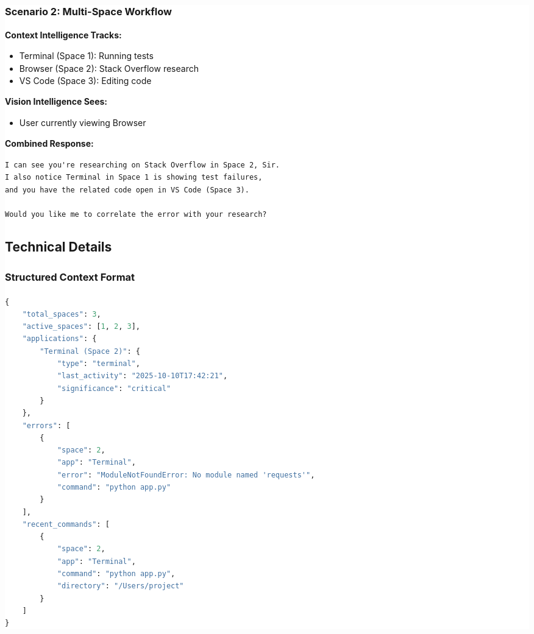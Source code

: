 ### Scenario 2: Multi-Space Workflow

**Context Intelligence Tracks:**
- Terminal (Space 1): Running tests
- Browser (Space 2): Stack Overflow research
- VS Code (Space 3): Editing code

**Vision Intelligence Sees:**
- User currently viewing Browser

**Combined Response:**
```
I can see you're researching on Stack Overflow in Space 2, Sir.
I also notice Terminal in Space 1 is showing test failures,
and you have the related code open in VS Code (Space 3).

Would you like me to correlate the error with your research?
```

## Technical Details

### Structured Context Format

```python
{
    "total_spaces": 3,
    "active_spaces": [1, 2, 3],
    "applications": {
        "Terminal (Space 2)": {
            "type": "terminal",
            "last_activity": "2025-10-10T17:42:21",
            "significance": "critical"
        }
    },
    "errors": [
        {
            "space": 2,
            "app": "Terminal",
            "error": "ModuleNotFoundError: No module named 'requests'",
            "command": "python app.py"
        }
    ],
    "recent_commands": [
        {
            "space": 2,
            "app": "Terminal",
            "command": "python app.py",
            "directory": "/Users/project"
        }
    ]
}
```
